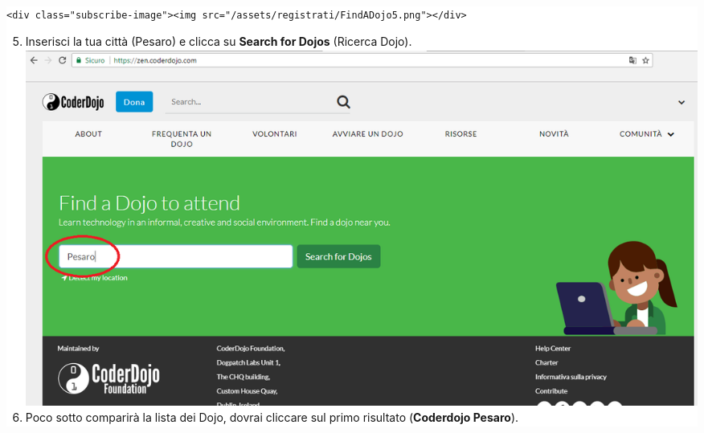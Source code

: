     <div class="subscribe-image"><img src="/assets/registrati/FindADojo5.png"></div>
 5. Inserisci la tua città (Pesaro) e clicca su **Search for Dojos** (Ricerca Dojo).
    <div class="subscribe-image"><img src="/assets/registrati/FindADojo6.png"></div>
 6. Poco sotto comparirà la lista dei Dojo, dovrai cliccare sul primo risultato (**Coderdojo Pesaro**).